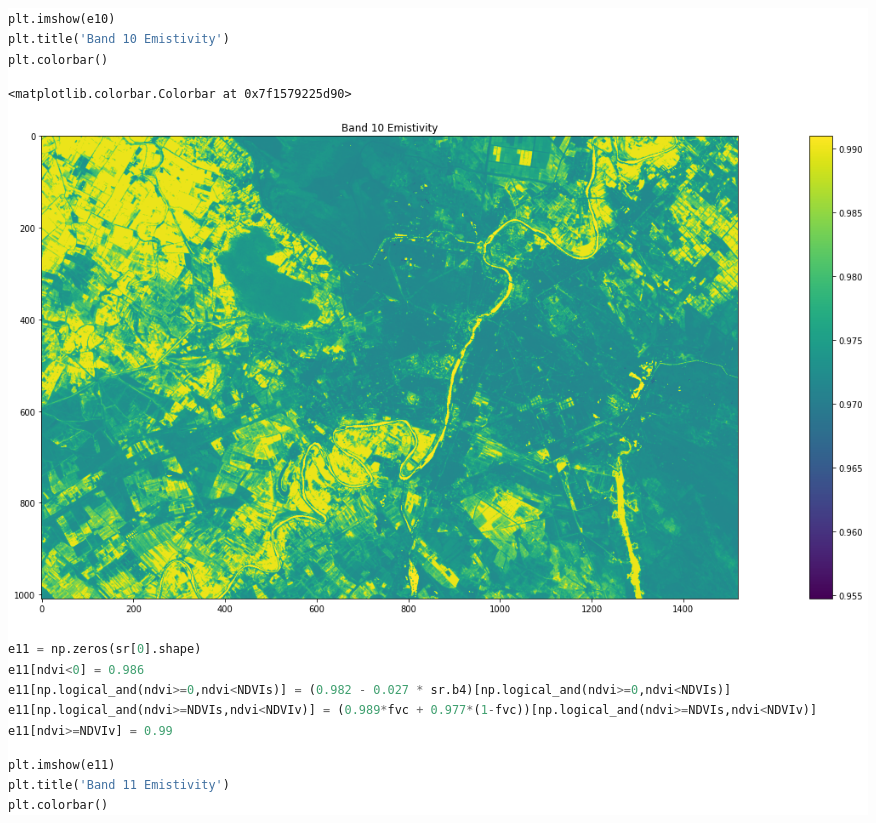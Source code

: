 
```python
plt.imshow(e10)
plt.title('Band 10 Emistivity')
plt.colorbar()
```




    <matplotlib.colorbar.Colorbar at 0x7f1579225d90>




    
![png](LSE_LST_files/LSE_LST_45_1.png)
    



```python
e11 = np.zeros(sr[0].shape)
e11[ndvi<0] = 0.986
e11[np.logical_and(ndvi>=0,ndvi<NDVIs)] = (0.982 - 0.027 * sr.b4)[np.logical_and(ndvi>=0,ndvi<NDVIs)]
e11[np.logical_and(ndvi>=NDVIs,ndvi<NDVIv)] = (0.989*fvc + 0.977*(1-fvc))[np.logical_and(ndvi>=NDVIs,ndvi<NDVIv)]
e11[ndvi>=NDVIv] = 0.99
```


```python
plt.imshow(e11)
plt.title('Band 11 Emistivity')
plt.colorbar()
```
